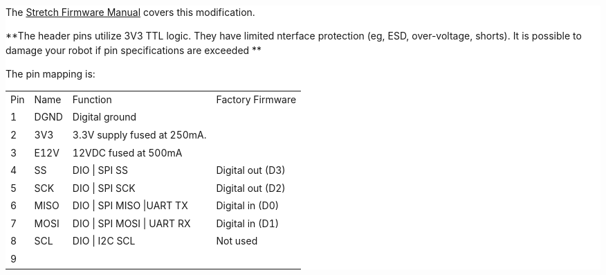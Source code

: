 The [Stretch Firmware Manual](https://github.com/hello-robot/stretch_firmware) covers this modification.

**The header pins utilize 3V3 TTL logic. They have limited nterface protection (eg, ESD, over-voltage, shorts). It is possible to damage your robot if pin specifications are exceeded **

The pin mapping is:

<table>
  <tr>
    <td>Pin</td>
    <td>Name</td>
    <td>Function</td>
      <td>Factory Firmware</td>
  </tr>
  <tr>
    <td>1</td>
    <td>DGND</td>
    <td>Digital ground</td>
      <td></td>
  </tr>
  <tr>
    <td>2</td>
    <td>3V3</td>
    <td>3.3V supply fused at 250mA.</td>
      <td></td>
  </tr>
    <tr>
    <td>3</td>
    <td>E12V</td>
    <td>12VDC fused at 500mA</td>
        <td></td>
  </tr>
  <tr>
    <td>4</td>
    <td>SS</td>
    <td>DIO | SPI SS </td>
      <td>Digital out (D3)</td>
  </tr>
    <tr>
    <td>5</td>
    <td>SCK</td>
    <td>DIO | SPI SCK</td>
        <td>Digital out (D2)</td>
  </tr>
    <tr>
    <td>6</td>
    <td>MISO</td>
    <td>DIO | SPI MISO |UART TX</td>
        <td>Digital in (D0)</td>
  </tr>
    <tr>
    <td>7</td>
    <td>MOSI</td>
    <td>DIO | SPI MOSI | UART RX</td>
        <td>Digital in (D1)</td>
  </tr>
    <tr>
    <td>8</td>
    <td>SCL</td>
    <td>DIO | I2C SCL</td>
        <td>Not used</td>
  </tr>
    <tr>
    <td>9</td>